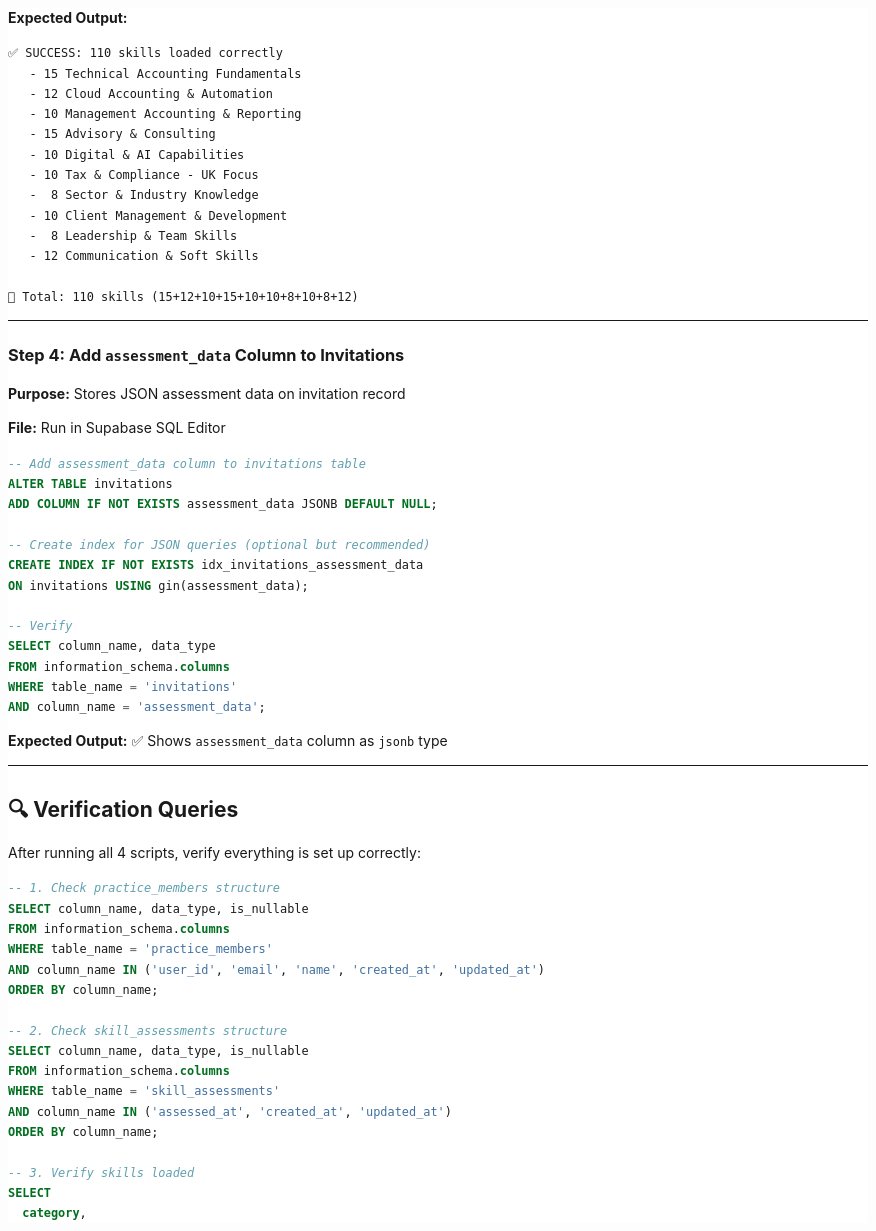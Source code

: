**Expected Output:** 
```
✅ SUCCESS: 110 skills loaded correctly
   - 15 Technical Accounting Fundamentals
   - 12 Cloud Accounting & Automation
   - 10 Management Accounting & Reporting
   - 15 Advisory & Consulting
   - 10 Digital & AI Capabilities
   - 10 Tax & Compliance - UK Focus
   -  8 Sector & Industry Knowledge
   - 10 Client Management & Development
   -  8 Leadership & Team Skills
   - 12 Communication & Soft Skills

🎯 Total: 110 skills (15+12+10+15+10+10+8+10+8+12)
```

---

### **Step 4: Add `assessment_data` Column to Invitations**
**Purpose:** Stores JSON assessment data on invitation record

**File:** Run in Supabase SQL Editor

```sql
-- Add assessment_data column to invitations table
ALTER TABLE invitations
ADD COLUMN IF NOT EXISTS assessment_data JSONB DEFAULT NULL;

-- Create index for JSON queries (optional but recommended)
CREATE INDEX IF NOT EXISTS idx_invitations_assessment_data 
ON invitations USING gin(assessment_data);

-- Verify
SELECT column_name, data_type 
FROM information_schema.columns 
WHERE table_name = 'invitations' 
AND column_name = 'assessment_data';
```

**Expected Output:** ✅ Shows `assessment_data` column as `jsonb` type

---

## 🔍 Verification Queries

After running all 4 scripts, verify everything is set up correctly:

```sql
-- 1. Check practice_members structure
SELECT column_name, data_type, is_nullable
FROM information_schema.columns 
WHERE table_name = 'practice_members' 
AND column_name IN ('user_id', 'email', 'name', 'created_at', 'updated_at')
ORDER BY column_name;

-- 2. Check skill_assessments structure
SELECT column_name, data_type, is_nullable
FROM information_schema.columns 
WHERE table_name = 'skill_assessments'
AND column_name IN ('assessed_at', 'created_at', 'updated_at')
ORDER BY column_name;

-- 3. Verify skills loaded
SELECT 
  category,
```